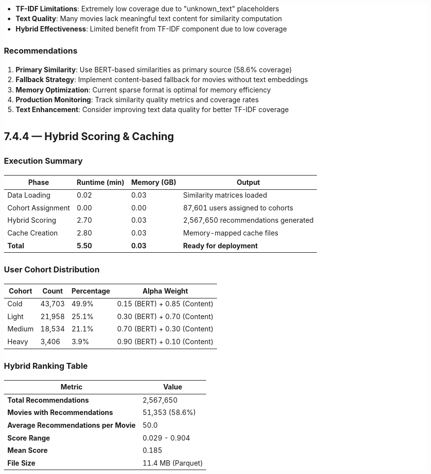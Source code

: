 - **TF-IDF Limitations**: Extremely low coverage due to "unknown_text" placeholders
- **Text Quality**: Many movies lack meaningful text content for similarity computation
- **Hybrid Effectiveness**: Limited benefit from TF-IDF component due to low coverage

### Recommendations

1. **Primary Similarity**: Use BERT-based similarities as primary source (58.6% coverage)
2. **Fallback Strategy**: Implement content-based fallback for movies without text embeddings
3. **Memory Optimization**: Current sparse format is optimal for memory efficiency
4. **Production Monitoring**: Track similarity quality metrics and coverage rates
5. **Text Enhancement**: Consider improving text data quality for better TF-IDF coverage

## 7.4.4 — Hybrid Scoring & Caching

### Execution Summary

| Phase | Runtime (min) | Memory (GB) | Output |
|-------|---------------|-------------|---------|
| Data Loading | 0.02 | 0.03 | Similarity matrices loaded |
| Cohort Assignment | 0.00 | 0.00 | 87,601 users assigned to cohorts |
| Hybrid Scoring | 2.70 | 0.03 | 2,567,650 recommendations generated |
| Cache Creation | 2.80 | 0.03 | Memory-mapped cache files |
| **Total** | **5.50** | **0.03** | **Ready for deployment** |

### User Cohort Distribution

| Cohort | Count | Percentage | Alpha Weight |
|--------|-------|------------|--------------|
| Cold | 43,703 | 49.9% | 0.15 (BERT) + 0.85 (Content) |
| Light | 21,958 | 25.1% | 0.30 (BERT) + 0.70 (Content) |
| Medium | 18,534 | 21.1% | 0.70 (BERT) + 0.30 (Content) |
| Heavy | 3,406 | 3.9% | 0.90 (BERT) + 0.10 (Content) |

### Hybrid Ranking Table

| Metric | Value |
|--------|-------|
| **Total Recommendations** | 2,567,650 |
| **Movies with Recommendations** | 51,353 (58.6%) |
| **Average Recommendations per Movie** | 50.0 |
| **Score Range** | 0.029 - 0.904 |
| **Mean Score** | 0.185 |
| **File Size** | 11.4 MB (Parquet) |
